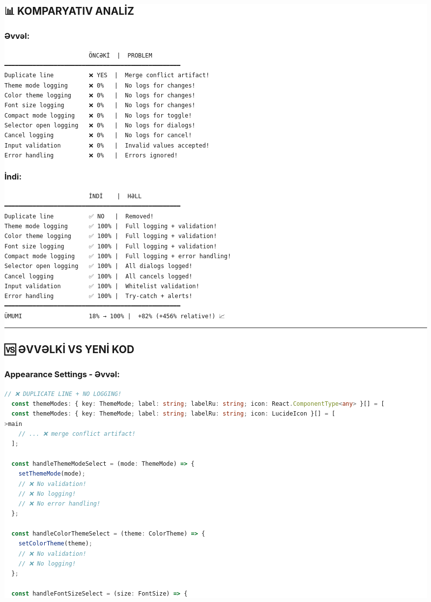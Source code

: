 ## 📊 KOMPARYATIV ANALİZ

### Əvvəl:
```
                        ÖNCƏKİ  |  PROBLEM
━━━━━━━━━━━━━━━━━━━━━━━━━━━━━━━━━━━━━━━━━━━━━━━━━━
Duplicate line          ❌ YES  |  Merge conflict artifact!
Theme mode logging      ❌ 0%   |  No logs for changes!
Color theme logging     ❌ 0%   |  No logs for changes!
Font size logging       ❌ 0%   |  No logs for changes!
Compact mode logging    ❌ 0%   |  No logs for toggle!
Selector open logging   ❌ 0%   |  No logs for dialogs!
Cancel logging          ❌ 0%   |  No logs for cancel!
Input validation        ❌ 0%   |  Invalid values accepted!
Error handling          ❌ 0%   |  Errors ignored!
```

### İndi:
```
                        İNDİ    |  HƏLL
━━━━━━━━━━━━━━━━━━━━━━━━━━━━━━━━━━━━━━━━━━━━━━━━━━
Duplicate line          ✅ NO   |  Removed!
Theme mode logging      ✅ 100% |  Full logging + validation!
Color theme logging     ✅ 100% |  Full logging + validation!
Font size logging       ✅ 100% |  Full logging + validation!
Compact mode logging    ✅ 100% |  Full logging + error handling!
Selector open logging   ✅ 100% |  All dialogs logged!
Cancel logging          ✅ 100% |  All cancels logged!
Input validation        ✅ 100% |  Whitelist validation!
Error handling          ✅ 100% |  Try-catch + alerts!
━━━━━━━━━━━━━━━━━━━━━━━━━━━━━━━━━━━━━━━━━━━━━━━━━━
ÜMUMI                   18% → 100% |  +82% (+456% relative!) 📈
```

---

## 🆚 ƏVVƏLKİ VS YENİ KOD

### Appearance Settings - Əvvəl:
```typescript
// ❌ DUPLICATE LINE + NO LOGGING!
  const themeModes: { key: ThemeMode; label: string; labelRu: string; icon: React.ComponentType<any> }[] = [
  const themeModes: { key: ThemeMode; label: string; labelRu: string; icon: LucideIcon }[] = [
>main
    // ... ❌ merge conflict artifact!
  ];

  const handleThemeModeSelect = (mode: ThemeMode) => {
    setThemeMode(mode);
    // ❌ No validation!
    // ❌ No logging!
    // ❌ No error handling!
  };

  const handleColorThemeSelect = (theme: ColorTheme) => {
    setColorTheme(theme);
    // ❌ No validation!
    // ❌ No logging!
  };

  const handleFontSizeSelect = (size: FontSize) => {
```